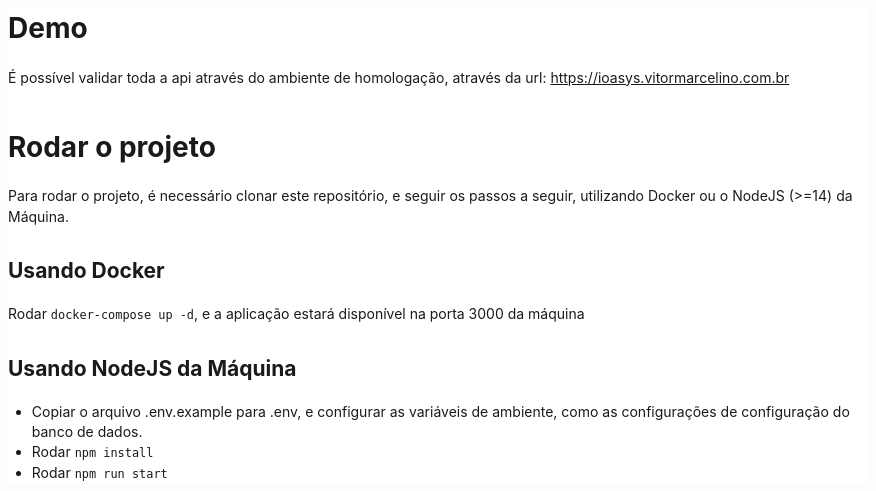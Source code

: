 # Demo
É possível validar toda a api através do ambiente de homologação, através da url: https://ioasys.vitormarcelino.com.br

# Rodar o projeto
Para rodar o projeto, é necessário clonar este repositório, e seguir os passos a seguir, utilizando Docker ou o NodeJS (>=14) da Máquina.

## Usando Docker

Rodar `docker-compose up -d`, e a aplicação estará disponível na porta 3000 da máquina

## Usando NodeJS da Máquina

- Copiar o arquivo .env.example para .env, e configurar as variáveis de ambiente, como as configurações de configuração do banco de dados.
- Rodar `npm install`
- Rodar `npm run start`